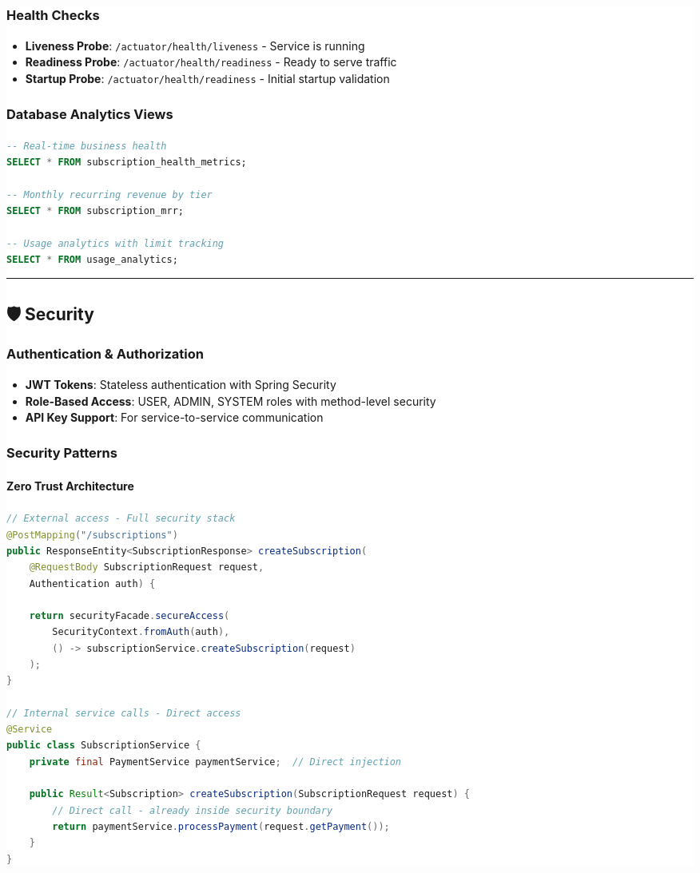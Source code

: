 ### Health Checks
- **Liveness Probe**: `/actuator/health/liveness` - Service is running
- **Readiness Probe**: `/actuator/health/readiness` - Ready to serve traffic
- **Startup Probe**: `/actuator/health/readiness` - Initial startup validation

### Database Analytics Views
```sql
-- Real-time business health
SELECT * FROM subscription_health_metrics;

-- Monthly recurring revenue by tier
SELECT * FROM subscription_mrr;

-- Usage analytics with limit tracking  
SELECT * FROM usage_analytics;
```

---

## 🛡️ Security

### Authentication & Authorization
- **JWT Tokens**: Stateless authentication with Spring Security
- **Role-Based Access**: USER, ADMIN, SYSTEM roles with method-level security
- **API Key Support**: For service-to-service communication

### Security Patterns
#### Zero Trust Architecture
```java
// External access - Full security stack
@PostMapping("/subscriptions")  
public ResponseEntity<SubscriptionResponse> createSubscription(
    @RequestBody SubscriptionRequest request,
    Authentication auth) {
    
    return securityFacade.secureAccess(
        SecurityContext.fromAuth(auth),
        () -> subscriptionService.createSubscription(request)
    );
}

// Internal service calls - Direct access
@Service
public class SubscriptionService {
    private final PaymentService paymentService;  // Direct injection
    
    public Result<Subscription> createSubscription(SubscriptionRequest request) {
        // Direct call - already inside security boundary
        return paymentService.processPayment(request.getPayment());
    }
}
```
